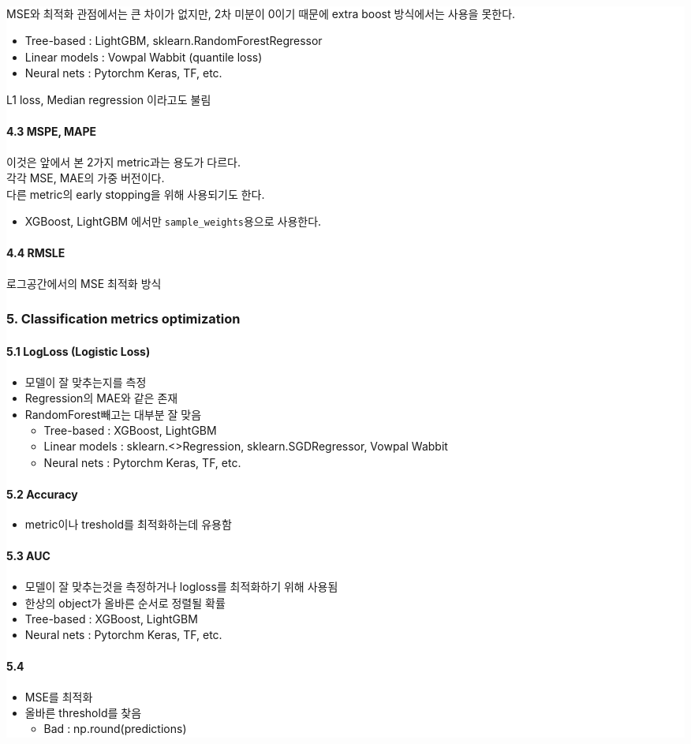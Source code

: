 MSE와 최적화 관점에서는 큰 차이가 없지만, 2차 미분이 0이기 때문에 extra boost 방식에서는 사용을 못한다.
- Tree-based : LightGBM, sklearn.RandomForestRegressor
- Linear models : Vowpal Wabbit (quantile loss)
- Neural nets : Pytorchm Keras, TF, etc.

L1 loss, Median regression 이라고도 불림

#### 4.3 MSPE, MAPE

이것은 앞에서 본 2가지 metric과는 용도가 다르다.  
각각 MSE, MAE의 가중 버전이다.  
다른 metric의 early stopping을 위해 사용되기도 한다.

- XGBoost, LightGBM 에서만 `sample_weights`용으로 사용한다.

#### 4.4 RMSLE

로그공간에서의 MSE 최적화 방식

### 5. Classification metrics optimization

#### 5.1 LogLoss (Logistic Loss)

- 모델이 잘 맞추는지를 측정
- Regression의 MAE와 같은 존재  
- RandomForest빼고는 대부분 잘 맞음  
  - Tree-based : XGBoost, LightGBM
  - Linear models : sklearn.<>Regression, sklearn.SGDRegressor, Vowpal Wabbit
  - Neural nets : Pytorchm Keras, TF, etc.

#### 5.2 Accuracy

- metric이나 treshold를 최적화하는데 유용함

#### 5.3 AUC

- 모델이 잘 맞추는것을 측정하거나 logloss를 최적화하기 위해 사용됨
- 한상의 object가 올바른 순서로 정렬될 확률
- Tree-based : XGBoost, LightGBM
- Neural nets : Pytorchm Keras, TF, etc.

#### 5.4 

- MSE를 최적화
- 올바른 threshold를 찾음
  - Bad : np.round(predictions)
